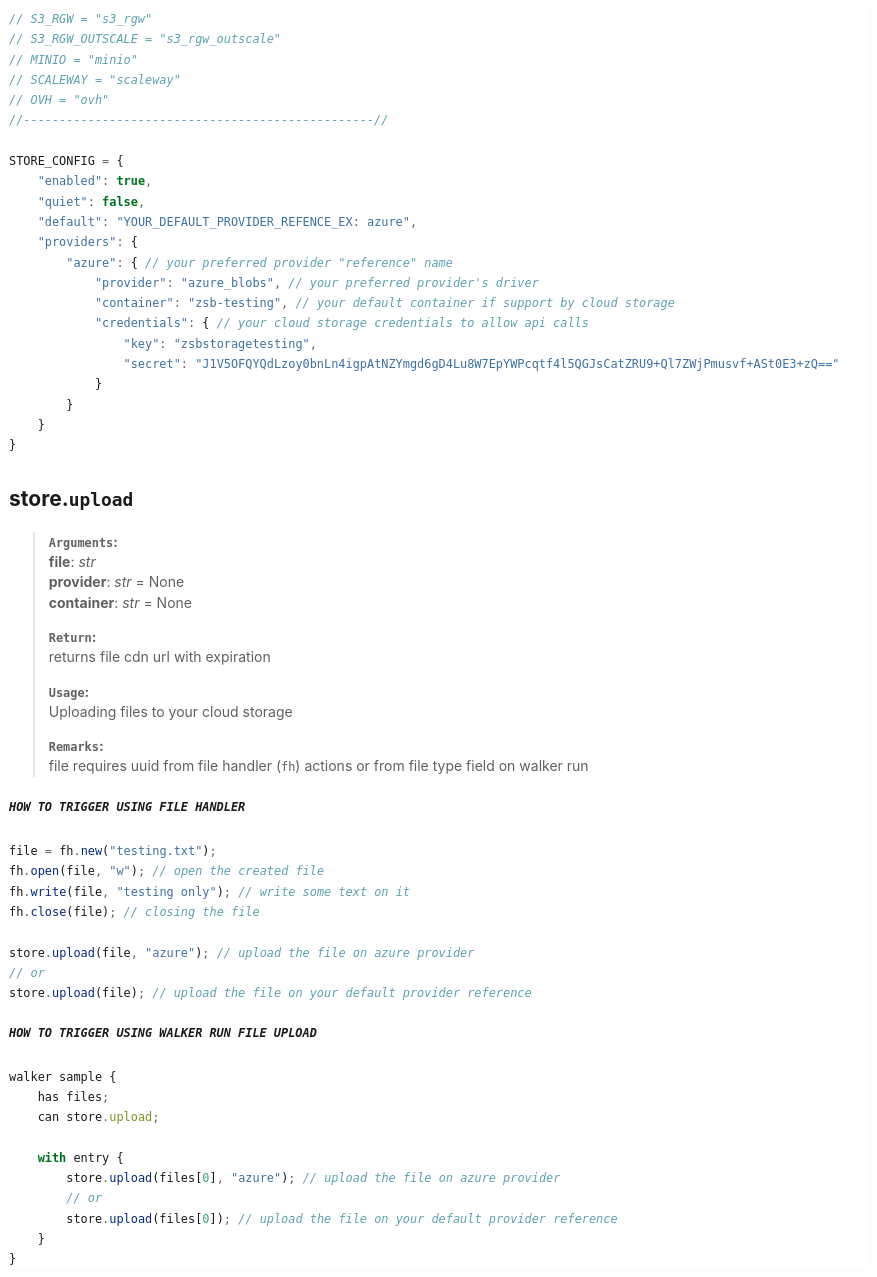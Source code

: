 ```js
// S3_RGW = "s3_rgw"
// S3_RGW_OUTSCALE = "s3_rgw_outscale"
// MINIO = "minio"
// SCALEWAY = "scaleway"
// OVH = "ovh"
//-------------------------------------------------//

STORE_CONFIG = {
	"enabled": true,
	"quiet": false,
	"default": "YOUR_DEFAULT_PROVIDER_REFENCE_EX: azure",
	"providers": {
		"azure": { // your preferred provider "reference" name
			"provider": "azure_blobs", // your preferred provider's driver
			"container": "zsb-testing", // your default container if support by cloud storage
			"credentials": { // your cloud storage credentials to allow api calls
				"key": "zsbstoragetesting",
				"secret": "J1V5OFQYQdLzoy0bnLn4igpAtNZYmgd6gD4Lu8W7EpYWPcqtf4l5QGJsCatZRU9+Ql7ZWjPmusvf+ASt0E3+zQ=="
			}
		}
	}
}
```
## store.**`upload`**
> **`Arguments`:** \
> **file**: *str* \
> **provider**: *str* = None \
> **container**: *str* = None
>
> **`Return`:** \
> returns file cdn url with expiration
>
> **`Usage`:** \
> Uploading files to your cloud storage
>
> **`Remarks`:** \
> file requires uuid from file handler (`fh`) actions or from file type field on walker run
##### **`HOW TO TRIGGER USING FILE HANDLER`**
```js
file = fh.new("testing.txt");
fh.open(file, "w"); // open the created file
fh.write(file, "testing only"); // write some text on it
fh.close(file); // closing the file

store.upload(file, "azure"); // upload the file on azure provider
// or
store.upload(file); // upload the file on your default provider reference
```
##### **`HOW TO TRIGGER USING WALKER RUN FILE UPLOAD`**
```js
walker sample {
    has files;
    can store.upload;

    with entry {
        store.upload(files[0], "azure"); // upload the file on azure provider
        // or
        store.upload(files[0]); // upload the file on your default provider reference
    }
}

```